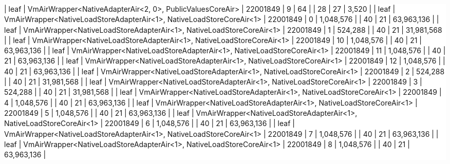 | leaf | VmAirWrapper<NativeAdapterAir<2, 0>, PublicValuesCoreAir> | 22001849 | 9 | 64 |  | 28 | 27 | 3,520 | 
| leaf | VmAirWrapper<NativeLoadStoreAdapterAir<1>, NativeLoadStoreCoreAir<1> | 22001849 | 0 | 1,048,576 |  | 40 | 21 | 63,963,136 | 
| leaf | VmAirWrapper<NativeLoadStoreAdapterAir<1>, NativeLoadStoreCoreAir<1> | 22001849 | 1 | 524,288 |  | 40 | 21 | 31,981,568 | 
| leaf | VmAirWrapper<NativeLoadStoreAdapterAir<1>, NativeLoadStoreCoreAir<1> | 22001849 | 10 | 1,048,576 |  | 40 | 21 | 63,963,136 | 
| leaf | VmAirWrapper<NativeLoadStoreAdapterAir<1>, NativeLoadStoreCoreAir<1> | 22001849 | 11 | 1,048,576 |  | 40 | 21 | 63,963,136 | 
| leaf | VmAirWrapper<NativeLoadStoreAdapterAir<1>, NativeLoadStoreCoreAir<1> | 22001849 | 12 | 1,048,576 |  | 40 | 21 | 63,963,136 | 
| leaf | VmAirWrapper<NativeLoadStoreAdapterAir<1>, NativeLoadStoreCoreAir<1> | 22001849 | 2 | 524,288 |  | 40 | 21 | 31,981,568 | 
| leaf | VmAirWrapper<NativeLoadStoreAdapterAir<1>, NativeLoadStoreCoreAir<1> | 22001849 | 3 | 524,288 |  | 40 | 21 | 31,981,568 | 
| leaf | VmAirWrapper<NativeLoadStoreAdapterAir<1>, NativeLoadStoreCoreAir<1> | 22001849 | 4 | 1,048,576 |  | 40 | 21 | 63,963,136 | 
| leaf | VmAirWrapper<NativeLoadStoreAdapterAir<1>, NativeLoadStoreCoreAir<1> | 22001849 | 5 | 1,048,576 |  | 40 | 21 | 63,963,136 | 
| leaf | VmAirWrapper<NativeLoadStoreAdapterAir<1>, NativeLoadStoreCoreAir<1> | 22001849 | 6 | 1,048,576 |  | 40 | 21 | 63,963,136 | 
| leaf | VmAirWrapper<NativeLoadStoreAdapterAir<1>, NativeLoadStoreCoreAir<1> | 22001849 | 7 | 1,048,576 |  | 40 | 21 | 63,963,136 | 
| leaf | VmAirWrapper<NativeLoadStoreAdapterAir<1>, NativeLoadStoreCoreAir<1> | 22001849 | 8 | 1,048,576 |  | 40 | 21 | 63,963,136 | 
